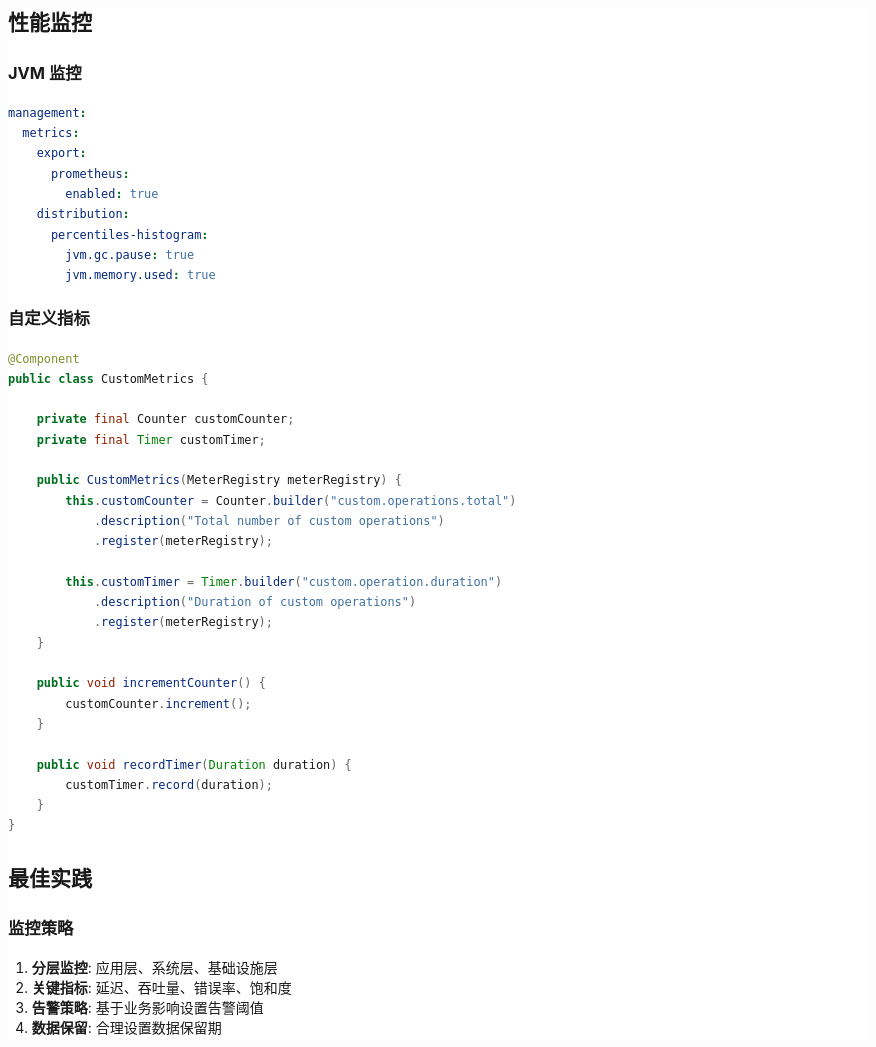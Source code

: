 ## 性能监控

### JVM 监控

```yaml
management:
  metrics:
    export:
      prometheus:
        enabled: true
    distribution:
      percentiles-histogram:
        jvm.gc.pause: true
        jvm.memory.used: true
```

### 自定义指标

```java
@Component
public class CustomMetrics {
    
    private final Counter customCounter;
    private final Timer customTimer;
    
    public CustomMetrics(MeterRegistry meterRegistry) {
        this.customCounter = Counter.builder("custom.operations.total")
            .description("Total number of custom operations")
            .register(meterRegistry);
            
        this.customTimer = Timer.builder("custom.operation.duration")
            .description("Duration of custom operations")
            .register(meterRegistry);
    }
    
    public void incrementCounter() {
        customCounter.increment();
    }
    
    public void recordTimer(Duration duration) {
        customTimer.record(duration);
    }
}
```

## 最佳实践

### 监控策略

1. **分层监控**: 应用层、系统层、基础设施层
2. **关键指标**: 延迟、吞吐量、错误率、饱和度
3. **告警策略**: 基于业务影响设置告警阈值
4. **数据保留**: 合理设置数据保留期
